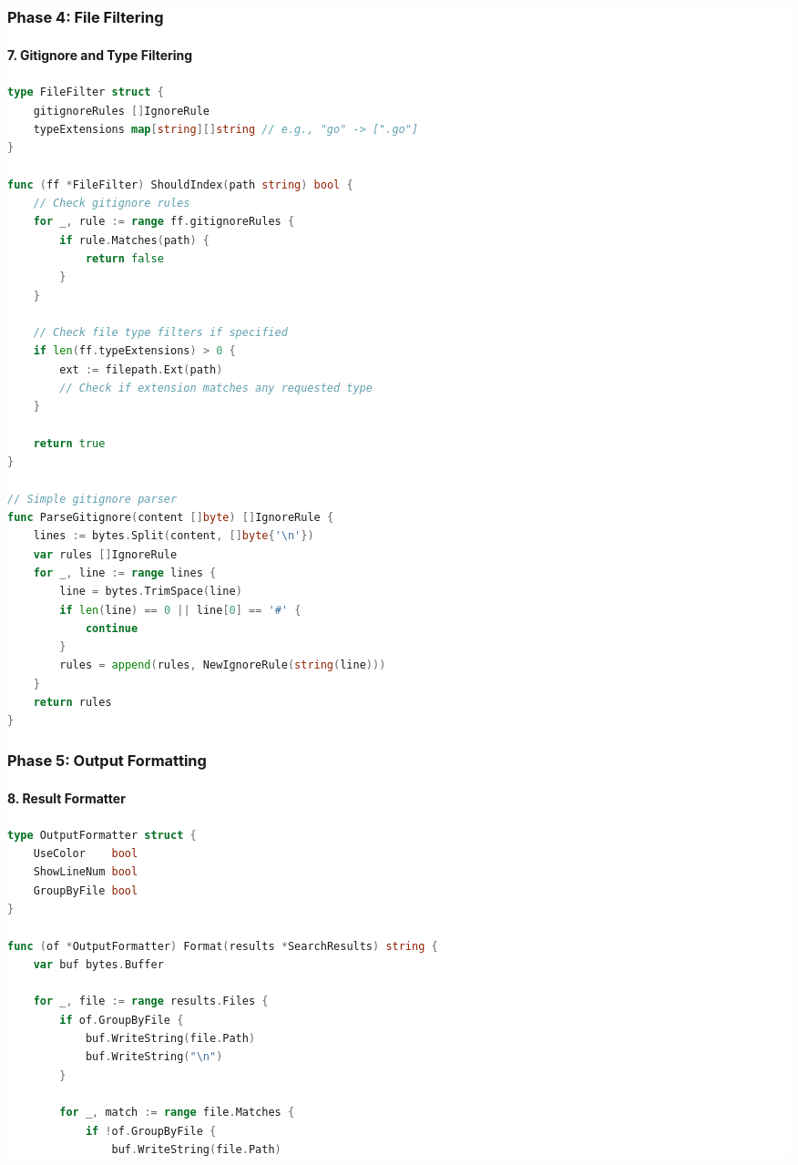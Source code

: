 ### Phase 4: File Filtering

#### 7. Gitignore and Type Filtering
```go
type FileFilter struct {
    gitignoreRules []IgnoreRule
    typeExtensions map[string][]string // e.g., "go" -> [".go"]
}

func (ff *FileFilter) ShouldIndex(path string) bool {
    // Check gitignore rules
    for _, rule := range ff.gitignoreRules {
        if rule.Matches(path) {
            return false
        }
    }
    
    // Check file type filters if specified
    if len(ff.typeExtensions) > 0 {
        ext := filepath.Ext(path)
        // Check if extension matches any requested type
    }
    
    return true
}

// Simple gitignore parser
func ParseGitignore(content []byte) []IgnoreRule {
    lines := bytes.Split(content, []byte{'\n'})
    var rules []IgnoreRule
    for _, line := range lines {
        line = bytes.TrimSpace(line)
        if len(line) == 0 || line[0] == '#' {
            continue
        }
        rules = append(rules, NewIgnoreRule(string(line)))
    }
    return rules
}
```

### Phase 5: Output Formatting

#### 8. Result Formatter
```go
type OutputFormatter struct {
    UseColor    bool
    ShowLineNum bool
    GroupByFile bool
}

func (of *OutputFormatter) Format(results *SearchResults) string {
    var buf bytes.Buffer
    
    for _, file := range results.Files {
        if of.GroupByFile {
            buf.WriteString(file.Path)
            buf.WriteString("\n")
        }
        
        for _, match := range file.Matches {
            if !of.GroupByFile {
                buf.WriteString(file.Path)
```